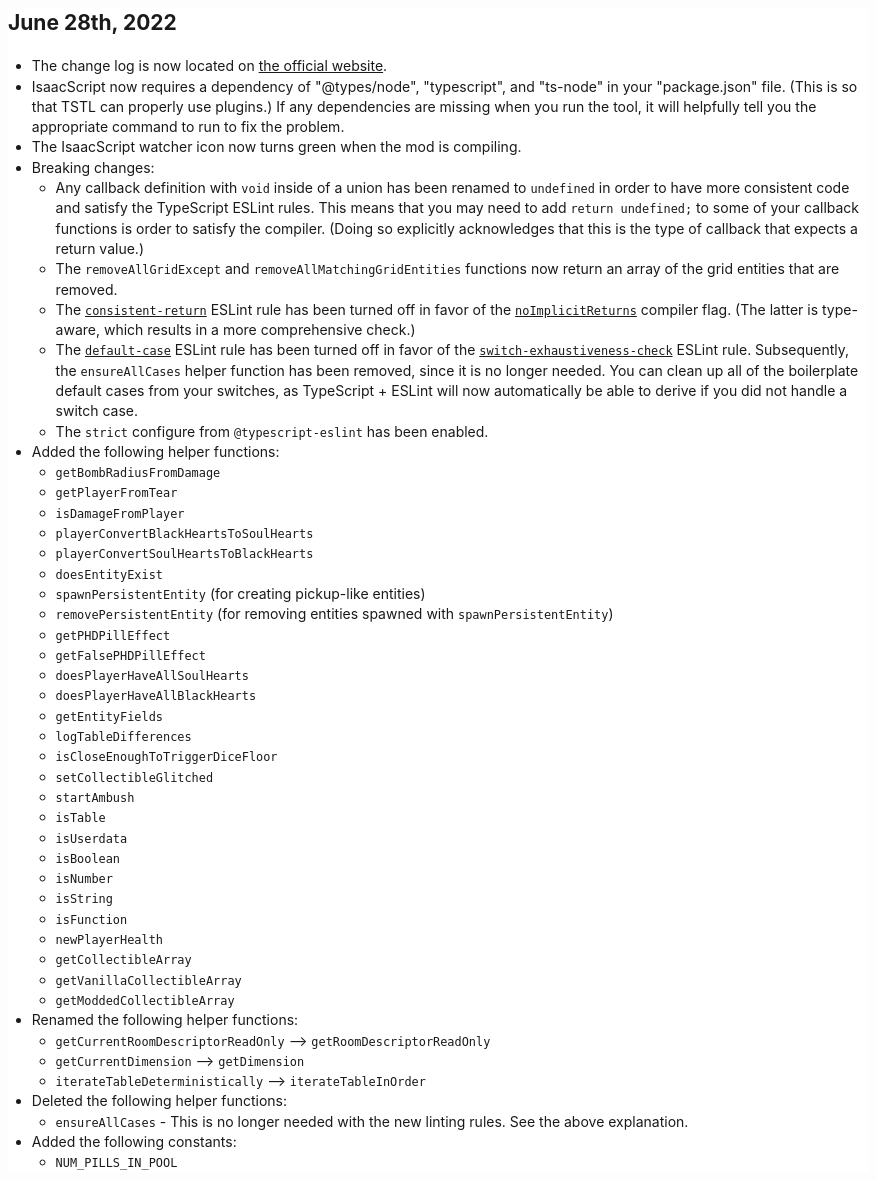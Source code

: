 ## June 28th, 2022

- The change log is now located on [the official website](https://isaacscript.github.io/main/change-log).
- IsaacScript now requires a dependency of "@types/node", "typescript", and "ts-node" in your "package.json" file. (This is so that TSTL can properly use plugins.) If any dependencies are missing when you run the tool, it will helpfully tell you the appropriate command to run to fix the problem.
- The IsaacScript watcher icon now turns green when the mod is compiling.
- Breaking changes:
  - Any callback definition with `void` inside of a union has been renamed to `undefined` in order to have more consistent code and satisfy the TypeScript ESLint rules. This means that you may need to add `return undefined;` to some of your callback functions is order to satisfy the compiler. (Doing so explicitly acknowledges that this is the type of callback that expects a return value.)
  - The `removeAllGridExcept` and `removeAllMatchingGridEntities` functions now return an array of the grid entities that are removed.
  - The [`consistent-return`](https://eslint.org/docs/latest/rules/consistent-return) ESLint rule has been turned off in favor of the [`noImplicitReturns`](https://www.typescriptlang.org/tsconfig#noImplicitReturns) compiler flag. (The latter is type-aware, which results in a more comprehensive check.)
  - The [`default-case`](https://eslint.org/docs/latest/rules/default-case) ESLint rule has been turned off in favor of the [`switch-exhaustiveness-check`](https://typescript-eslint.io/rules/switch-exhaustiveness-check/) ESLint rule. Subsequently, the `ensureAllCases` helper function has been removed, since it is no longer needed. You can clean up all of the boilerplate default cases from your switches, as TypeScript + ESLint will now automatically be able to derive if you did not handle a switch case.
  - The `strict` configure from `@typescript-eslint` has been enabled.
- Added the following helper functions:
  - `getBombRadiusFromDamage`
  - `getPlayerFromTear`
  - `isDamageFromPlayer`
  - `playerConvertBlackHeartsToSoulHearts`
  - `playerConvertSoulHeartsToBlackHearts`
  - `doesEntityExist`
  - `spawnPersistentEntity` (for creating pickup-like entities)
  - `removePersistentEntity` (for removing entities spawned with `spawnPersistentEntity`)
  - `getPHDPillEffect`
  - `getFalsePHDPillEffect`
  - `doesPlayerHaveAllSoulHearts`
  - `doesPlayerHaveAllBlackHearts`
  - `getEntityFields`
  - `logTableDifferences`
  - `isCloseEnoughToTriggerDiceFloor`
  - `setCollectibleGlitched`
  - `startAmbush`
  - `isTable`
  - `isUserdata`
  - `isBoolean`
  - `isNumber`
  - `isString`
  - `isFunction`
  - `newPlayerHealth`
  - `getCollectibleArray`
  - `getVanillaCollectibleArray`
  - `getModdedCollectibleArray`
- Renamed the following helper functions:
  - `getCurrentRoomDescriptorReadOnly` --> `getRoomDescriptorReadOnly`
  - `getCurrentDimension` --> `getDimension`
  - `iterateTableDeterministically` --> `iterateTableInOrder`
- Deleted the following helper functions:
  - `ensureAllCases` - This is no longer needed with the new linting rules. See the above explanation.
- Added the following constants:
  - `NUM_PILLS_IN_POOL`